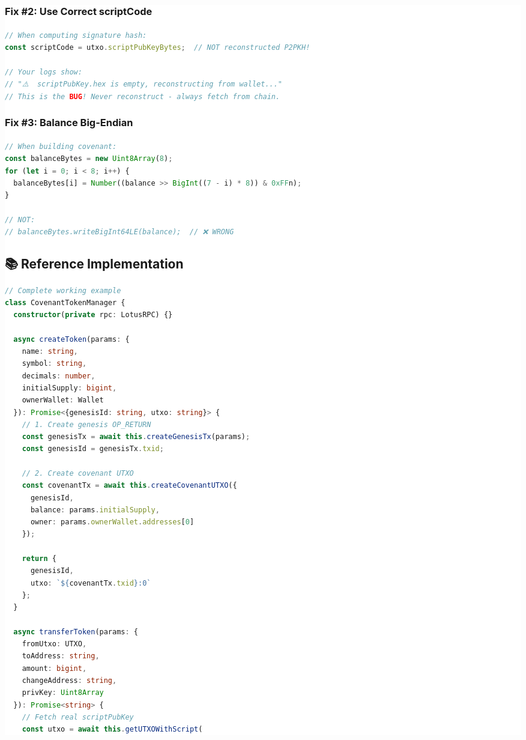 ### Fix #2: Use Correct scriptCode

```typescript
// When computing signature hash:
const scriptCode = utxo.scriptPubKeyBytes;  // NOT reconstructed P2PKH!

// Your logs show:
// "⚠️  scriptPubKey.hex is empty, reconstructing from wallet..."
// This is the BUG! Never reconstruct - always fetch from chain.
```

### Fix #3: Balance Big-Endian

```typescript
// When building covenant:
const balanceBytes = new Uint8Array(8);
for (let i = 0; i < 8; i++) {
  balanceBytes[i] = Number((balance >> BigInt((7 - i) * 8)) & 0xFFn);
}

// NOT:
// balanceBytes.writeBigInt64LE(balance);  // ❌ WRONG
```

## 📚 Reference Implementation

```typescript
// Complete working example
class CovenantTokenManager {
  constructor(private rpc: LotusRPC) {}
  
  async createToken(params: {
    name: string,
    symbol: string,
    decimals: number,
    initialSupply: bigint,
    ownerWallet: Wallet
  }): Promise<{genesisId: string, utxo: string}> {
    // 1. Create genesis OP_RETURN
    const genesisTx = await this.createGenesisTx(params);
    const genesisId = genesisTx.txid;
    
    // 2. Create covenant UTXO
    const covenantTx = await this.createCovenantUTXO({
      genesisId,
      balance: params.initialSupply,
      owner: params.ownerWallet.addresses[0]
    });
    
    return {
      genesisId,
      utxo: `${covenantTx.txid}:0`
    };
  }
  
  async transferToken(params: {
    fromUtxo: UTXO,
    toAddress: string,
    amount: bigint,
    changeAddress: string,
    privKey: Uint8Array
  }): Promise<string> {
    // Fetch real scriptPubKey
    const utxo = await this.getUTXOWithScript(
```